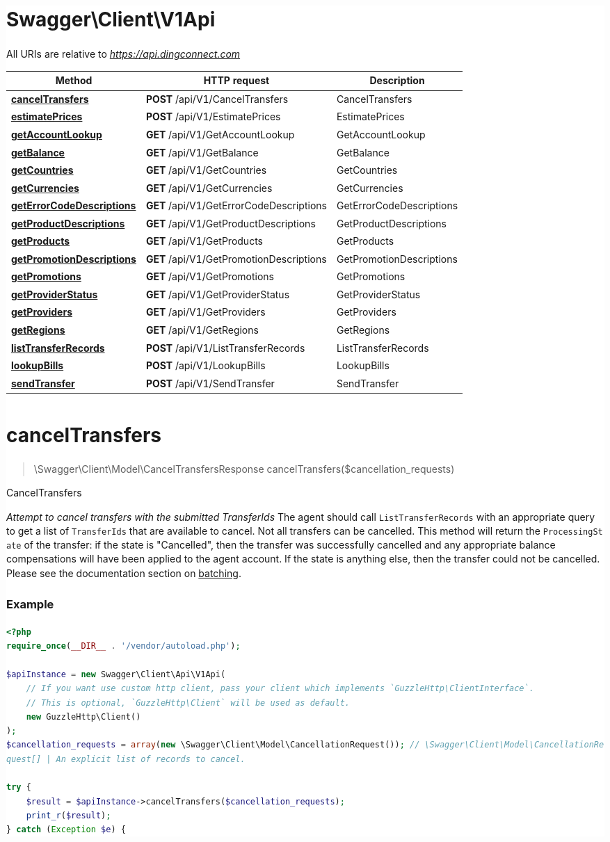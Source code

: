 # Swagger\Client\V1Api

All URIs are relative to *https://api.dingconnect.com*

Method | HTTP request | Description
------------- | ------------- | -------------
[**cancelTransfers**](V1Api.md#cancelTransfers) | **POST** /api/V1/CancelTransfers | CancelTransfers
[**estimatePrices**](V1Api.md#estimatePrices) | **POST** /api/V1/EstimatePrices | EstimatePrices
[**getAccountLookup**](V1Api.md#getAccountLookup) | **GET** /api/V1/GetAccountLookup | GetAccountLookup
[**getBalance**](V1Api.md#getBalance) | **GET** /api/V1/GetBalance | GetBalance
[**getCountries**](V1Api.md#getCountries) | **GET** /api/V1/GetCountries | GetCountries
[**getCurrencies**](V1Api.md#getCurrencies) | **GET** /api/V1/GetCurrencies | GetCurrencies
[**getErrorCodeDescriptions**](V1Api.md#getErrorCodeDescriptions) | **GET** /api/V1/GetErrorCodeDescriptions | GetErrorCodeDescriptions
[**getProductDescriptions**](V1Api.md#getProductDescriptions) | **GET** /api/V1/GetProductDescriptions | GetProductDescriptions
[**getProducts**](V1Api.md#getProducts) | **GET** /api/V1/GetProducts | GetProducts
[**getPromotionDescriptions**](V1Api.md#getPromotionDescriptions) | **GET** /api/V1/GetPromotionDescriptions | GetPromotionDescriptions
[**getPromotions**](V1Api.md#getPromotions) | **GET** /api/V1/GetPromotions | GetPromotions
[**getProviderStatus**](V1Api.md#getProviderStatus) | **GET** /api/V1/GetProviderStatus | GetProviderStatus
[**getProviders**](V1Api.md#getProviders) | **GET** /api/V1/GetProviders | GetProviders
[**getRegions**](V1Api.md#getRegions) | **GET** /api/V1/GetRegions | GetRegions
[**listTransferRecords**](V1Api.md#listTransferRecords) | **POST** /api/V1/ListTransferRecords | ListTransferRecords
[**lookupBills**](V1Api.md#lookupBills) | **POST** /api/V1/LookupBills | LookupBills
[**sendTransfer**](V1Api.md#sendTransfer) | **POST** /api/V1/SendTransfer | SendTransfer


# **cancelTransfers**
> \Swagger\Client\Model\CancelTransfersResponse cancelTransfers($cancellation_requests)

CancelTransfers

*Attempt to cancel transfers with the submitted TransferIds*    The agent should call `ListTransferRecords` with an appropriate query to   get a list of `TransferIds` that are available to cancel.    Not all transfers can be cancelled. This method will return the `ProcessingState` of the transfer: if the  state is \"Cancelled\", then the transfer was successfully cancelled and any appropriate balance compensations  will have been applied to the agent account. If the state is anything else, then the transfer could not be  cancelled.    Please see the documentation section on [batching](/Api/Description#batching).

### Example
```php
<?php
require_once(__DIR__ . '/vendor/autoload.php');

$apiInstance = new Swagger\Client\Api\V1Api(
    // If you want use custom http client, pass your client which implements `GuzzleHttp\ClientInterface`.
    // This is optional, `GuzzleHttp\Client` will be used as default.
    new GuzzleHttp\Client()
);
$cancellation_requests = array(new \Swagger\Client\Model\CancellationRequest()); // \Swagger\Client\Model\CancellationRequest[] | An explicit list of records to cancel.

try {
    $result = $apiInstance->cancelTransfers($cancellation_requests);
    print_r($result);
} catch (Exception $e) {
```